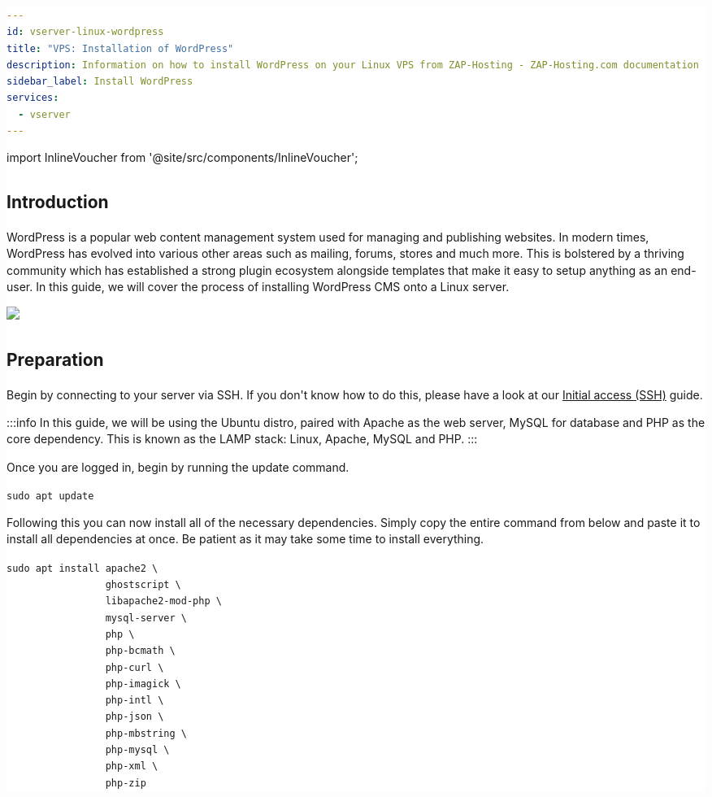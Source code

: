 ```yaml
---
id: vserver-linux-wordpress
title: "VPS: Installation of WordPress"
description: Information on how to install WordPress on your Linux VPS from ZAP-Hosting - ZAP-Hosting.com documentation
sidebar_label: Install WordPress
services:
  - vserver
---
```


import InlineVoucher from '@site/src/components/InlineVoucher';

## Introduction

WordPress is a popular web content management system used for managing and publishing websites. In modern times, WordPress has evolved into various other areas such as mailing, forums, stores and much more. This is bolstered by a thriving community which has established a strong plugin ecosystem alongside templates that make it easy to setup anything as an end-user. In this guide, we will cover the process of installing WordPress CMS onto a Linux server.

![](https://screensaver01.zap-hosting.com/index.php/s/r26L7xASWY3d5Z5/preview)

<InlineVoucher />

## Preparation

Begin by connecting to your server via SSH. If you don't know how to do this, please have a look at our [Initial access (SSH)](vserver-linux-ssh.md) guide.

:::info
In this guide, we will be using the Ubuntu distro, paired with Apache as the web server, MySQL for database and PHP as the core dependency. This is known as the LAMP stack: Linux, Apache, MySQL and PHP.
:::

Once you are logged in, begin by running the update command.
```
sudo apt update
```

Following this you can now install all of the necessary dependencies. Simply copy the entire command from below and paste it to install all dependencies at once. Be patient as it may take some time to install everything.
```
sudo apt install apache2 \
                 ghostscript \
                 libapache2-mod-php \
                 mysql-server \
                 php \
                 php-bcmath \
                 php-curl \
                 php-imagick \
                 php-intl \
                 php-json \
                 php-mbstring \
                 php-mysql \
                 php-xml \
                 php-zip
```
